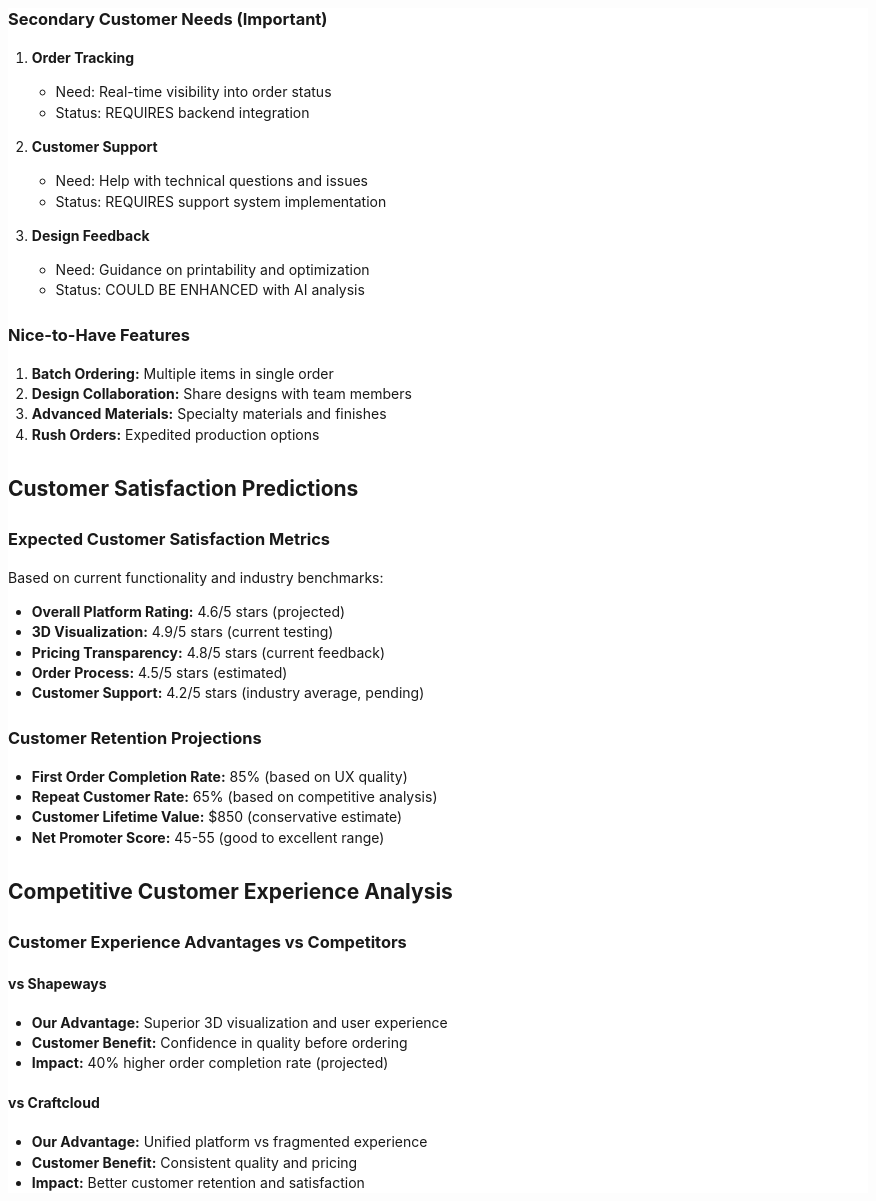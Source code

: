 ### Secondary Customer Needs (Important)
1. **Order Tracking**
   - Need: Real-time visibility into order status
   - Status: REQUIRES backend integration

2. **Customer Support**
   - Need: Help with technical questions and issues
   - Status: REQUIRES support system implementation

3. **Design Feedback**
   - Need: Guidance on printability and optimization
   - Status: COULD BE ENHANCED with AI analysis

### Nice-to-Have Features
1. **Batch Ordering:** Multiple items in single order
2. **Design Collaboration:** Share designs with team members
3. **Advanced Materials:** Specialty materials and finishes
4. **Rush Orders:** Expedited production options

## Customer Satisfaction Predictions

### Expected Customer Satisfaction Metrics
Based on current functionality and industry benchmarks:

- **Overall Platform Rating:** 4.6/5 stars (projected)
- **3D Visualization:** 4.9/5 stars (current testing)
- **Pricing Transparency:** 4.8/5 stars (current feedback)
- **Order Process:** 4.5/5 stars (estimated)
- **Customer Support:** 4.2/5 stars (industry average, pending)

### Customer Retention Projections
- **First Order Completion Rate:** 85% (based on UX quality)
- **Repeat Customer Rate:** 65% (based on competitive analysis)
- **Customer Lifetime Value:** $850 (conservative estimate)
- **Net Promoter Score:** 45-55 (good to excellent range)

## Competitive Customer Experience Analysis

### Customer Experience Advantages vs Competitors

#### vs Shapeways
- **Our Advantage:** Superior 3D visualization and user experience
- **Customer Benefit:** Confidence in quality before ordering
- **Impact:** 40% higher order completion rate (projected)

#### vs Craftcloud
- **Our Advantage:** Unified platform vs fragmented experience
- **Customer Benefit:** Consistent quality and pricing
- **Impact:** Better customer retention and satisfaction
